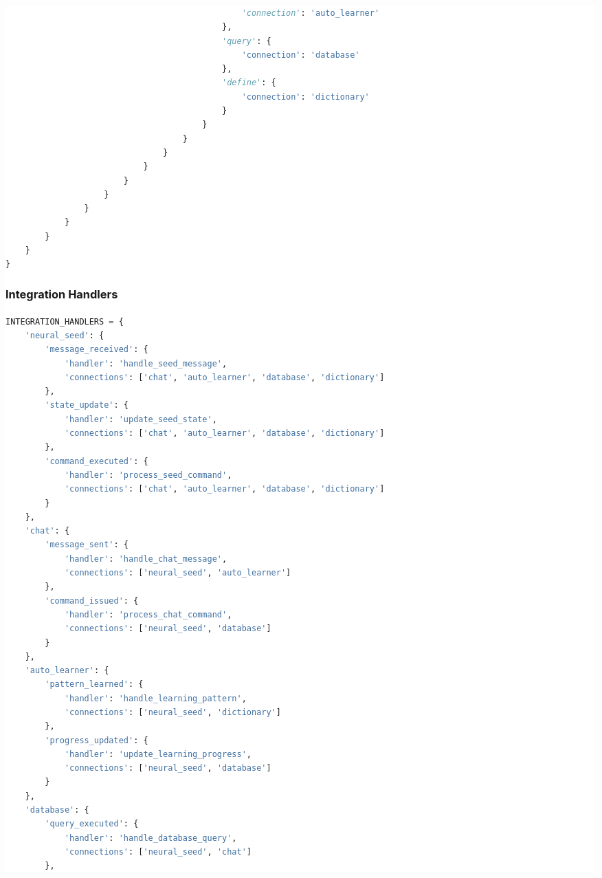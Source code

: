 ```python
                                                'connection': 'auto_learner'
                                            },
                                            'query': {
                                                'connection': 'database'
                                            },
                                            'define': {
                                                'connection': 'dictionary'
                                            }
                                        }
                                    }
                                }
                            }
                        }
                    }
                }
            }
        }
    }
}
```

### Integration Handlers
```python
INTEGRATION_HANDLERS = {
    'neural_seed': {
        'message_received': {
            'handler': 'handle_seed_message',
            'connections': ['chat', 'auto_learner', 'database', 'dictionary']
        },
        'state_update': {
            'handler': 'update_seed_state',
            'connections': ['chat', 'auto_learner', 'database', 'dictionary']
        },
        'command_executed': {
            'handler': 'process_seed_command',
            'connections': ['chat', 'auto_learner', 'database', 'dictionary']
        }
    },
    'chat': {
        'message_sent': {
            'handler': 'handle_chat_message',
            'connections': ['neural_seed', 'auto_learner']
        },
        'command_issued': {
            'handler': 'process_chat_command',
            'connections': ['neural_seed', 'database']
        }
    },
    'auto_learner': {
        'pattern_learned': {
            'handler': 'handle_learning_pattern',
            'connections': ['neural_seed', 'dictionary']
        },
        'progress_updated': {
            'handler': 'update_learning_progress',
            'connections': ['neural_seed', 'database']
        }
    },
    'database': {
        'query_executed': {
            'handler': 'handle_database_query',
            'connections': ['neural_seed', 'chat']
        },
```
